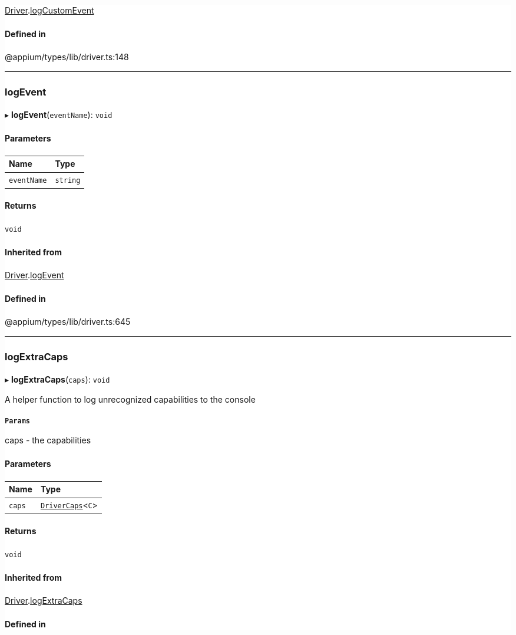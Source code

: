 [Driver](appium_types.Driver.md).[logCustomEvent](appium_types.Driver.md#logcustomevent)

#### Defined in

@appium/types/lib/driver.ts:148

___

### logEvent

▸ **logEvent**(`eventName`): `void`

#### Parameters

| Name | Type |
| :------ | :------ |
| `eventName` | `string` |

#### Returns

`void`

#### Inherited from

[Driver](appium_types.Driver.md).[logEvent](appium_types.Driver.md#logevent)

#### Defined in

@appium/types/lib/driver.ts:645

___

### logExtraCaps

▸ **logExtraCaps**(`caps`): `void`

A helper function to log unrecognized capabilities to the console

**`Params`**

caps - the capabilities

#### Parameters

| Name | Type |
| :------ | :------ |
| `caps` | [`DriverCaps`](../modules/appium_types.md#drivercaps)<`C`\> |

#### Returns

`void`

#### Inherited from

[Driver](appium_types.Driver.md).[logExtraCaps](appium_types.Driver.md#logextracaps)

#### Defined in
